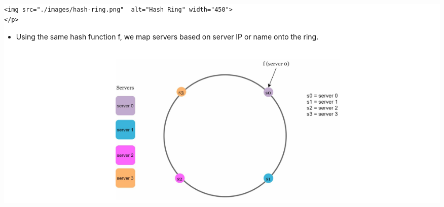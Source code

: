     <img src="./images/hash-ring.png"  alt="Hash Ring" width="450">
    </p>

- Using the same hash function f, we map servers based on server IP or name onto the ring.  

    <p align="center">
    <img src="./images/server-ring.png"  alt="Server Ring" width="450">